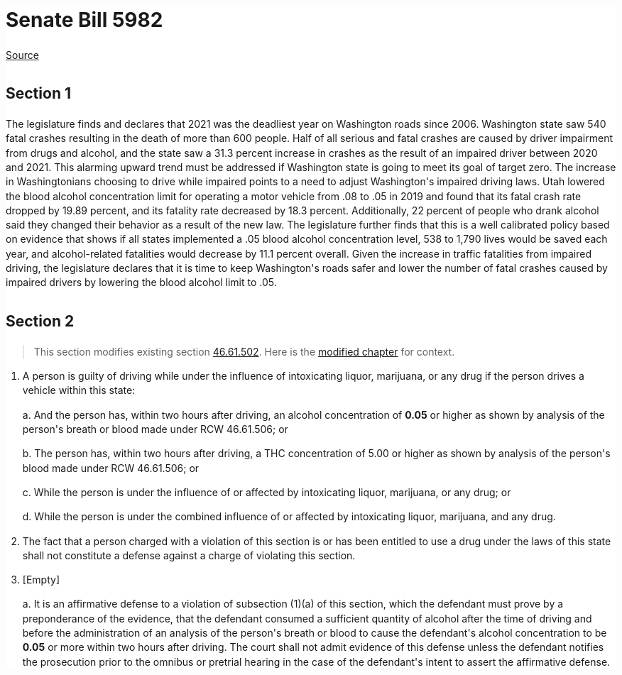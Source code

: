 # Senate Bill 5982

[Source](http://lawfilesext.leg.wa.gov/biennium/2021-22/Pdf/Bills/Senate%20Bills/5982.pdf)
## Section 1
The legislature finds and declares that 2021 was the deadliest year on Washington roads since 2006. Washington state saw 540 fatal crashes resulting in the death of more than 600 people. Half of all serious and fatal crashes are caused by driver impairment from drugs and alcohol, and the state saw a 31.3 percent increase in crashes as the result of an impaired driver between 2020 and 2021. This alarming upward trend must be addressed if Washington state is going to meet its goal of target zero. The increase in Washingtonians choosing to drive while impaired points to a need to adjust Washington's impaired driving laws. Utah lowered the blood alcohol concentration limit for operating a motor vehicle from .08 to .05 in 2019 and found that its fatal crash rate dropped by 19.89 percent, and its fatality rate decreased by 18.3 percent. Additionally, 22 percent of people who drank alcohol said they changed their behavior as a result of the new law. The legislature further finds that this is a well calibrated policy based on evidence that shows if all states implemented a .05 blood alcohol concentration level, 538 to 1,790 lives would be saved each year, and alcohol-related fatalities would decrease by 11.1 percent overall. Given the increase in traffic fatalities from impaired driving, the legislature declares that it is time to keep Washington's roads safer and lower the number of fatal crashes caused by impaired drivers by lowering the blood alcohol limit to .05.


## Section 2
> This section modifies existing section [46.61.502](/rcw/46_motor_vehicles/46.61_rules_of_the_road.md). Here is the [modified chapter](rcw/46_motor_vehicles/46.61_rules_of_the_road.md) for context.

1. A person is guilty of driving while under the influence of intoxicating liquor, marijuana, or any drug if the person drives a vehicle within this state:

    a. And the person has, within two hours after driving, an alcohol concentration of **0.05** or higher as shown by analysis of the person's breath or blood made under RCW 46.61.506; or

    b. The person has, within two hours after driving, a THC concentration of 5.00 or higher as shown by analysis of the person's blood made under RCW 46.61.506; or

    c. While the person is under the influence of or affected by intoxicating liquor, marijuana, or any drug; or

    d. While the person is under the combined influence of or affected by intoxicating liquor, marijuana, and any drug.

2. The fact that a person charged with a violation of this section is or has been entitled to use a drug under the laws of this state shall not constitute a defense against a charge of violating this section.

3. [Empty]

    a. It is an affirmative defense to a violation of subsection (1)(a) of this section, which the defendant must prove by a preponderance of the evidence, that the defendant consumed a sufficient quantity of alcohol after the time of driving and before the administration of an analysis of the person's breath or blood to cause the defendant's alcohol concentration to be **0.05** or more within two hours after driving. The court shall not admit evidence of this defense unless the defendant notifies the prosecution prior to the omnibus or pretrial hearing in the case of the defendant's intent to assert the affirmative defense.
